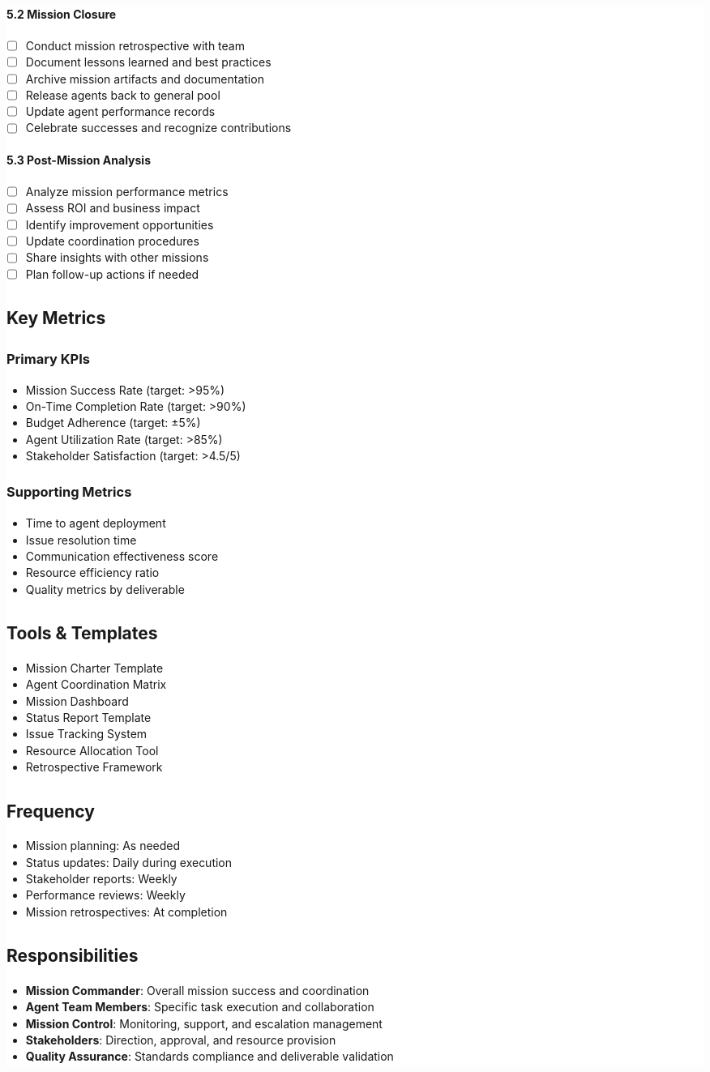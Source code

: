 #### 5.2 Mission Closure
- [ ] Conduct mission retrospective with team
- [ ] Document lessons learned and best practices
- [ ] Archive mission artifacts and documentation
- [ ] Release agents back to general pool
- [ ] Update agent performance records
- [ ] Celebrate successes and recognize contributions

#### 5.3 Post-Mission Analysis
- [ ] Analyze mission performance metrics
- [ ] Assess ROI and business impact
- [ ] Identify improvement opportunities
- [ ] Update coordination procedures
- [ ] Share insights with other missions
- [ ] Plan follow-up actions if needed

## Key Metrics

### Primary KPIs
- Mission Success Rate (target: >95%)
- On-Time Completion Rate (target: >90%)
- Budget Adherence (target: ±5%)
- Agent Utilization Rate (target: >85%)
- Stakeholder Satisfaction (target: >4.5/5)

### Supporting Metrics
- Time to agent deployment
- Issue resolution time
- Communication effectiveness score
- Resource efficiency ratio
- Quality metrics by deliverable

## Tools & Templates
- Mission Charter Template
- Agent Coordination Matrix
- Mission Dashboard
- Status Report Template
- Issue Tracking System
- Resource Allocation Tool
- Retrospective Framework

## Frequency
- Mission planning: As needed
- Status updates: Daily during execution
- Stakeholder reports: Weekly
- Performance reviews: Weekly
- Mission retrospectives: At completion

## Responsibilities
- **Mission Commander**: Overall mission success and coordination
- **Agent Team Members**: Specific task execution and collaboration
- **Mission Control**: Monitoring, support, and escalation management
- **Stakeholders**: Direction, approval, and resource provision
- **Quality Assurance**: Standards compliance and deliverable validation
